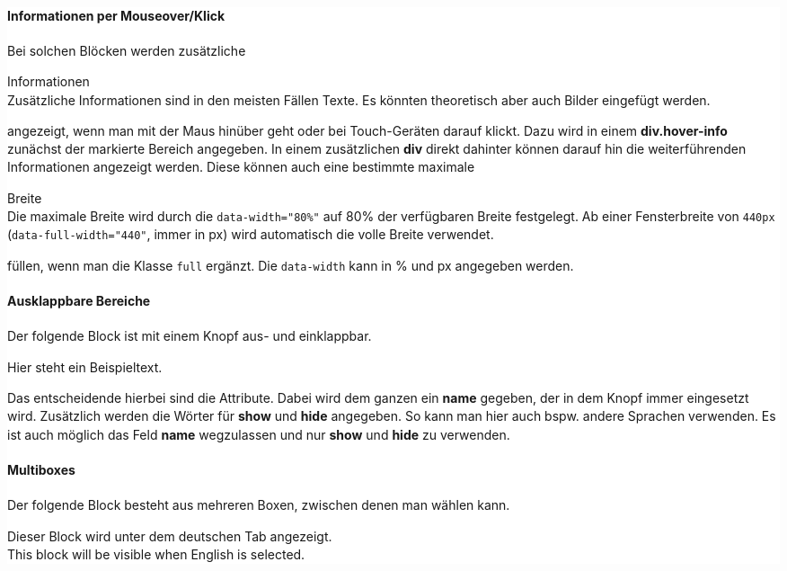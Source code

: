 #### Informationen per Mouseover/Klick

Bei solchen Blöcken werden zusätzliche

<div class="hover-info">
    Informationen
    <div>Zusätzliche Informationen sind in den meisten Fällen
    Texte. Es könnten theoretisch aber auch Bilder eingefügt
    werden.
    </div>
</div>

angezeigt, wenn man mit der Maus hinüber geht oder bei Touch-Geräten
darauf klickt. Dazu wird in einem __div.hover-info__
zunächst der markierte Bereich angegeben. In einem zusätzlichen
__div__ direkt dahinter können darauf hin die weiterführenden
Informationen angezeigt werden. Diese können auch eine bestimmte maximale

<div class="hover-info full" data-width="80%" data-full-width="440">
    Breite
    <div>
        Die maximale Breite wird durch die <code>data-width="80%"</code> auf 80% der verfügbaren Breite
        festgelegt. Ab einer Fensterbreite von <code>440px</code>
        (<code>data-full-width="440"</code>, immer in px) wird automatisch die volle Breite verwendet.
    </div>
</div>

füllen, wenn man die Klasse `full` ergänzt. Die `data-width` kann in % und px angegeben werden.

#### Ausklappbare Bereiche

Der folgende Block ist mit einem Knopf aus- und einklappbar.

<div class="hideable" show="Zeige Übersetzung" hide="Verberge Übersetzung">
    Hier steht ein Beispieltext.
</div>

Das entscheidende hierbei sind die Attribute.
Dabei wird dem ganzen ein __name__ gegeben, der in
dem Knopf immer eingesetzt wird. Zusätzlich werden
die Wörter für __show__ und __hide__ angegeben.
So kann man hier auch bspw. andere Sprachen verwenden.
Es ist auch möglich das Feld __name__ wegzulassen
und nur __show__ und __hide__ zu verwenden.

#### Multiboxes

Der folgende Block besteht aus mehreren Boxen, zwischen denen man wählen kann.

<div class="tabbed-box">
    <div class="tab" name="Deutsch">
        Dieser Block wird unter dem deutschen Tab angezeigt.
    </div>
    <div class="tab" name="English">
        This block will be visible when English is selected.
    </div>
</div>
